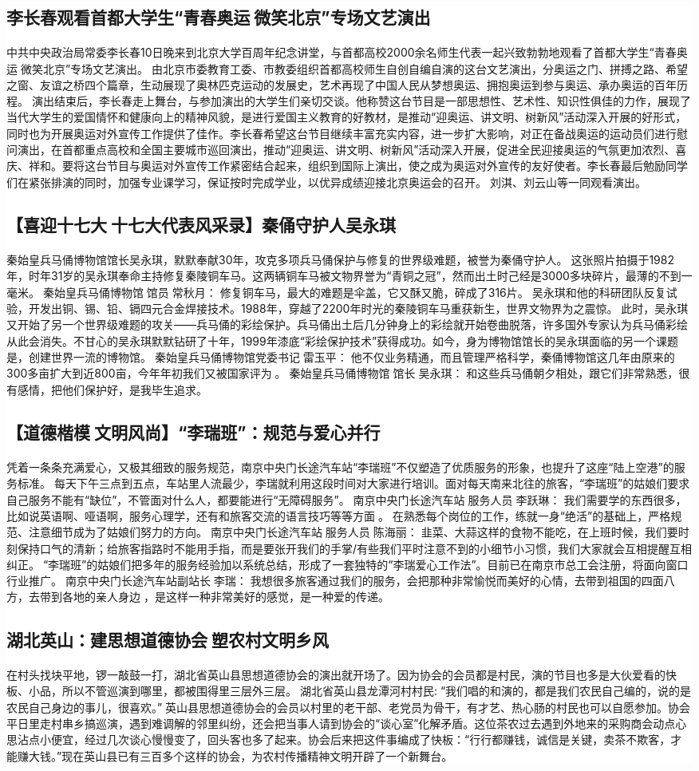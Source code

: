  
## 李长春观看首都大学生“青春奥运 微笑北京”专场文艺演出


中共中央政治局常委李长春10日晚来到北京大学百周年纪念讲堂，与首都高校2000余名师生代表一起兴致勃勃地观看了首都大学生“青春奥运 微笑北京”专场文艺演出。
由北京市委教育工委、市教委组织首都高校师生自创自编自演的这台文艺演出，分奥运之门、拼搏之路、希望之窗、友谊之桥四个篇章，生动展现了奥林匹克运动的发展史，艺术再现了中国人民从梦想奥运、拥抱奥运到参与奥运、承办奥运的百年历程。
演出结束后，李长春走上舞台，与参加演出的大学生们亲切交谈。他称赞这台节目是一部思想性、艺术性、知识性俱佳的力作，展现了当代大学生的爱国情怀和健康向上的精神风貌，是进行爱国主义教育的好教材，是推动“迎奥运、讲文明、树新风”活动深入开展的好形式，同时也为开展奥运对外宣传工作提供了佳作。李长春希望这台节目继续丰富充实内容，进一步扩大影响，对正在备战奥运的运动员们进行慰问演出，在首都重点高校和全国主要城市巡回演出，推动“迎奥运、讲文明、树新风”活动深入开展，促进全民迎接奥运的气氛更加浓烈、喜庆、祥和。要将这台节目与奥运对外宣传工作紧密结合起来，组织到国际上演出，使之成为奥运对外宣传的友好使者。李长春最后勉励同学们在紧张排演的同时，加强专业课学习，保证按时完成学业，以优异成绩迎接北京奥运会的召开。
刘淇、刘云山等一同观看演出。


## 【喜迎十七大 十七大代表风采录】秦俑守护人吴永琪


秦始皇兵马俑博物馆馆长吴永琪，默默奉献30年，攻克多项兵马俑保护与修复的世界级难题，被誉为秦俑守护人。
这张照片拍摄于1982年，时年31岁的吴永琪奉命主持修复秦陵铜车马。这两辆铜车马被文物界誉为“青铜之冠”，然而出土时己经是3000多块碎片，最薄的不到一毫米。
秦始皇兵马俑博物馆 馆员 常秋月：
修复铜车马，最大的难题是伞盖，它又酥又脆，碎成了316片。
吴永琪和他的科研团队反复试验，开发出铜、锡、铅、镉四元合金焊接技术。1988年，穿越了2200年时光的秦陵铜车马重获新生，世界文物界为之震惊。
此时，吴永琪又开始了另一个世界级难题的攻关——兵马俑的彩绘保护。兵马俑出土后几分钟身上的彩绘就开始卷曲脱落，许多国外专家认为兵马俑彩绘从此会消失。不甘心的吴永琪默默钻研了十年，1999年漆底“彩绘保护技术”获得成功。如今，身为博物馆馆长的吴永琪面临的另一个课题是，创建世界一流的博物馆。 
秦始皇兵马俑博物馆党委书记 雷玉平：
他不仅业务精通，而且管理严格科学，秦俑博物馆这几年由原来的300多亩扩大到近800亩，今年年初我们又被国家评为 。
秦始皇兵马俑博物馆 馆长 吴永琪：
和这些兵马俑朝夕相处，跟它们非常熟悉，很有感情，把他们保护好，是我毕生追求。


## 【道德楷模 文明风尚】“李瑞班”：规范与爱心并行


凭着一条条充满爱心，又极其细致的服务规范，南京中央门长途汽车站“李瑞班”不仅塑造了优质服务的形象，也提升了这座“陆上空港”的服务标准。
每天下午三点到五点，车站里人流最少，李瑞就利用这段时间对大家进行培训。面对每天南来北往的旅客，“李瑞班”的姑娘们要求自己服务不能有“缺位”，不管面对什么人，都要能进行“无障碍服务”。
南京中央门长途汽车站 服务人员 李跃琳： 
我们需要学的东西很多，比如说英语啊、哑语啊，服务心理学，还有和旅客交流的语言技巧等等方面 。
在熟悉每个岗位的工作，练就一身“绝活”的基础上，严格规范、注意细节成为了姑娘们努力的方向。
南京中央门长途汽车站 服务人员 陈海丽： 
韭菜、大蒜这样的食物不能吃，在上班时候，我们要时刻保持口气的清新；给旅客指路时不能用手指，而是要张开我们的手掌/有些我们平时注意不到的小细节小习惯，我们大家就会互相提醒互相纠正。
“李瑞班”的姑娘们把多年的服务经验加以系统总结，形成了一套独特的“李瑞爱心工作法”。目前已在南京市总工会注册，将面向窗口行业推广。
南京中央门长途汽车站副站长 李瑞：
我想很多旅客通过我们的服务，会把那种非常愉悦而美好的心情，去带到祖国的四面八方，去带到各地的亲人身边 ，是这样一种非常美好的感觉，是一种爱的传递。


## 湖北英山：建思想道德协会 塑农村文明乡风


在村头找块平地，锣一敲鼓一打，湖北省英山县思想道德协会的演出就开场了。因为协会的会员都是村民，演的节目也多是大伙爱看的快板、小品，所以不管巡演到哪里，都被围得里三层外三层。
湖北省英山县龙潭河村村民:
“我们唱的和演的，都是我们农民自己编的，说的是农民自己身边的事儿，很喜欢。”
英山县思想道德协会的会员以村里的老干部、老党员为骨干，有才艺、热心肠的村民也可以自愿参加。协会平日里走村串乡搞巡演，遇到难调解的邻里纠纷，还会把当事人请到协会的“谈心室”化解矛盾。这位茶农过去遇到外地来的采购商会动点心思沾点小便宜，经过几次谈心慢慢变了，回头客也多了起来。协会后来把这件事编成了快板：“行行都赚钱，诚信是关键，卖茶不欺客，才能赚大钱。”现在英山县已有三百多个这样的协会，为农村传播精神文明开辟了一个新舞台。
